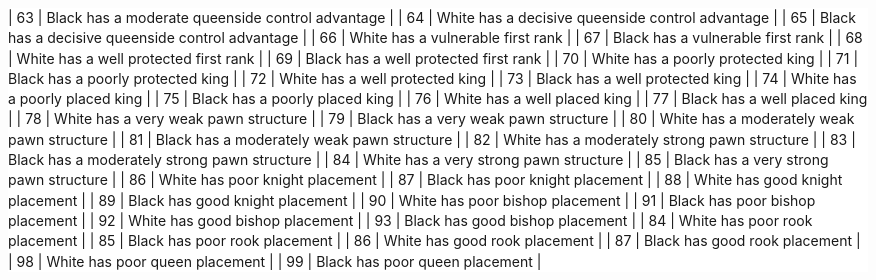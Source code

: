 | 63 | Black has a moderate queenside control advantage |
| 64 | White has a decisive queenside control advantage |
| 65 | Black has a decisive queenside control advantage |
| 66 | White has a vulnerable first rank |
| 67 | Black has a vulnerable first rank |
| 68 | White has a well protected first rank |
| 69 | Black has a well protected first rank |
| 70 | White has a poorly protected king |
| 71 | Black has a poorly protected king |
| 72 | White has a well protected king |
| 73 | Black has a well protected king |
| 74 | White has a poorly placed king |
| 75 | Black has a poorly placed king |
| 76 | White has a well placed king |
| 77 | Black has a well placed king |
| 78 | White has a very weak pawn structure |
| 79 | Black has a very weak pawn structure |
| 80 | White has a moderately weak pawn structure |
| 81 | Black has a moderately weak pawn structure |
| 82 | White has a moderately strong pawn structure |
| 83 | Black has a moderately strong pawn structure |
| 84 | White has a very strong pawn structure |
| 85 | Black has a very strong pawn structure |
| 86 | White has poor knight placement |
| 87 | Black has poor knight placement |
| 88 | White has good knight placement |
| 89 | Black has good knight placement |
| 90 | White has poor bishop placement |
| 91 | Black has poor bishop placement |
| 92 | White has good bishop placement |
| 93 | Black has good bishop placement |
| 84 | White has poor rook placement |
| 85 | Black has poor rook placement |
| 86 | White has good rook placement |
| 87 | Black has good rook placement |
| 98 | White has poor queen placement |
| 99 | Black has poor queen placement |